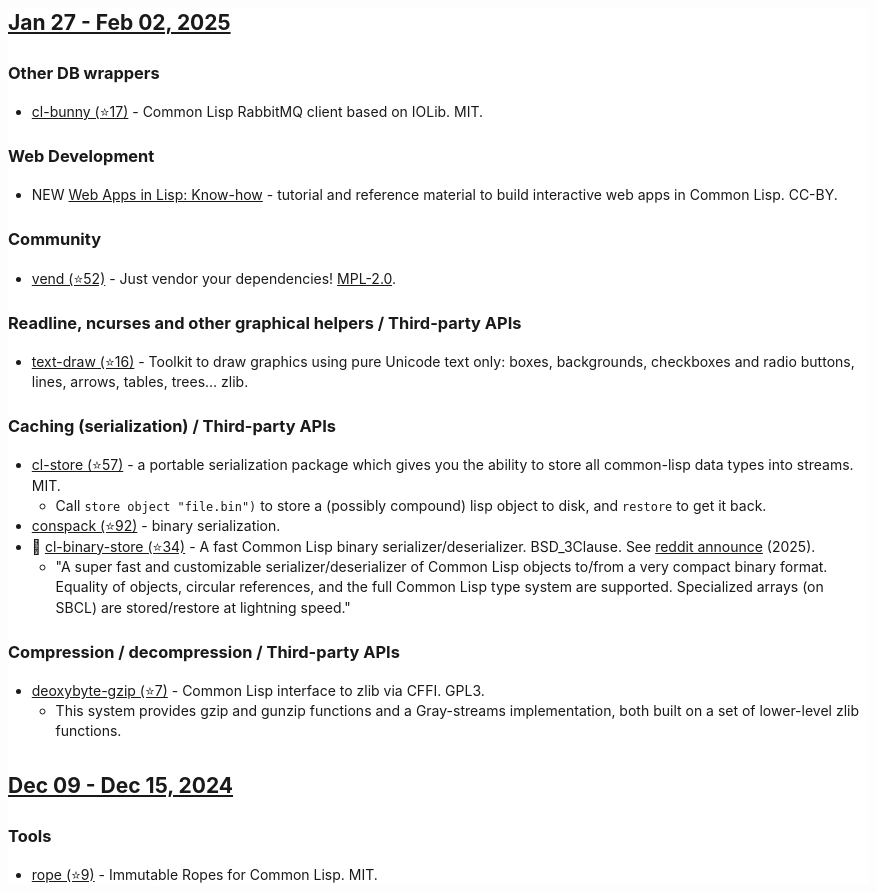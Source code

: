 ## [Jan 27 - Feb 02, 2025](/content/2025/4/README.md)

### Other DB wrappers

*   [cl-bunny (⭐17)](https://github.com/cl-rabbit/cl-bunny) -  Common Lisp RabbitMQ client based on IOLib. MIT.

### Web Development

*   NEW [Web Apps in Lisp: Know-how](https://web-apps-in-lisp.github.io/) - tutorial and reference material to build interactive web apps in Common Lisp. CC-BY.

### Community

*   [vend (⭐52)](https://github.com/fosskers/vend) - Just vendor your dependencies! [MPL-2.0](http://mozilla.org/MPL/2.0/).

### Readline, ncurses and other graphical helpers / Third-party APIs

*   [text-draw (⭐16)](https://github.com/Shinmera/text-draw) - Toolkit to draw graphics using pure Unicode text only: boxes, backgrounds, checkboxes and radio buttons, lines, arrows, tables, trees… zlib.

### Caching (serialization) / Third-party APIs

*   [cl-store (⭐57)](https://github.com/skypher/cl-store) - a portable serialization package which gives you the ability to store all common-lisp data types into streams. MIT.
    *   Call `store object "file.bin")` to store a (possibly compound) lisp object to disk, and `restore` to get it back.
*   [conspack (⭐92)](https://github.com/conspack/cl-conspack) - binary serialization.
*   🚀 [cl-binary-store (⭐34)](https://github.com/ajberkley/cl-binary-store) -  A fast Common Lisp binary serializer/deserializer. BSD\_3Clause. See [reddit announce](https://www.reddit.com/r/Common_Lisp/comments/1hz5879/new_binary_serializationdeserialization_library/) (2025).
    *   "A super fast and customizable serializer/deserializer of Common Lisp objects to/from a very compact binary format. Equality of objects, circular references, and the full Common Lisp type system are supported. Specialized arrays (on SBCL) are stored/restore at lightning speed."

### Compression / decompression / Third-party APIs

*   [deoxybyte-gzip (⭐7)](https://github.com/keithj/deoxybyte-gzip) -  Common Lisp interface to zlib via CFFI. GPL3.
    *   This system provides gzip and gunzip functions and a Gray-streams implementation, both built on a set of lower-level zlib functions.

## [Dec 09 - Dec 15, 2024](/content/2024/50/README.md)

### Tools

*   [rope (⭐9)](https://github.com/garlic0x1/rope) -  Immutable Ropes for Common Lisp. MIT.
